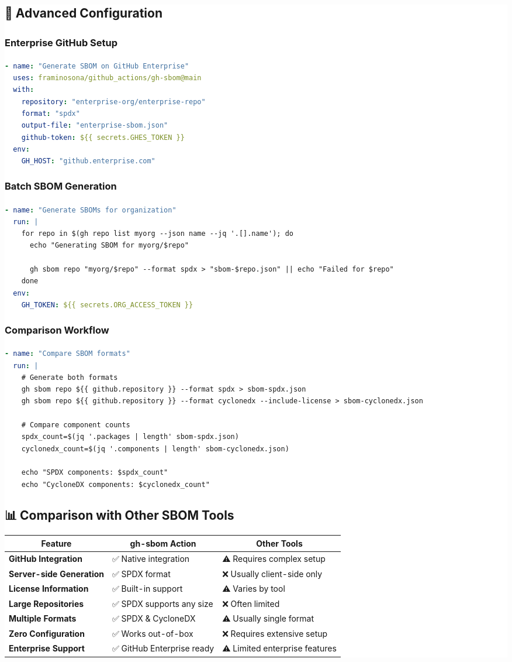 ## 🔧 Advanced Configuration

### Enterprise GitHub Setup

```yaml
- name: "Generate SBOM on GitHub Enterprise"
  uses: framinosona/github_actions/gh-sbom@main
  with:
    repository: "enterprise-org/enterprise-repo"
    format: "spdx"
    output-file: "enterprise-sbom.json"
    github-token: ${{ secrets.GHES_TOKEN }}
  env:
    GH_HOST: "github.enterprise.com"
```

### Batch SBOM Generation

```yaml
- name: "Generate SBOMs for organization"
  run: |
    for repo in $(gh repo list myorg --json name --jq '.[].name'); do
      echo "Generating SBOM for myorg/$repo"

      gh sbom repo "myorg/$repo" --format spdx > "sbom-$repo.json" || echo "Failed for $repo"
    done
  env:
    GH_TOKEN: ${{ secrets.ORG_ACCESS_TOKEN }}
```

### Comparison Workflow

```yaml
- name: "Compare SBOM formats"
  run: |
    # Generate both formats
    gh sbom repo ${{ github.repository }} --format spdx > sbom-spdx.json
    gh sbom repo ${{ github.repository }} --format cyclonedx --include-license > sbom-cyclonedx.json

    # Compare component counts
    spdx_count=$(jq '.packages | length' sbom-spdx.json)
    cyclonedx_count=$(jq '.components | length' sbom-cyclonedx.json)

    echo "SPDX components: $spdx_count"
    echo "CycloneDX components: $cyclonedx_count"
```

## 📊 Comparison with Other SBOM Tools

| Feature | gh-sbom Action | Other Tools |
|---------|----------------|-------------|
| **GitHub Integration** | ✅ Native integration | ⚠️ Requires complex setup |
| **Server-side Generation** | ✅ SPDX format | ❌ Usually client-side only |
| **License Information** | ✅ Built-in support | ⚠️ Varies by tool |
| **Large Repositories** | ✅ SPDX supports any size | ❌ Often limited |
| **Multiple Formats** | ✅ SPDX & CycloneDX | ⚠️ Usually single format |
| **Zero Configuration** | ✅ Works out-of-box | ❌ Requires extensive setup |
| **Enterprise Support** | ✅ GitHub Enterprise ready | ⚠️ Limited enterprise features |
